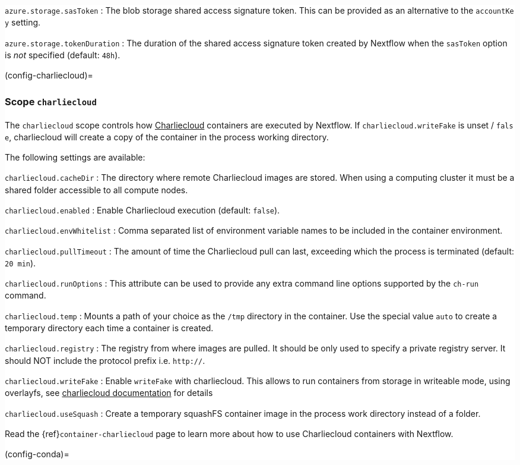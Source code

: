 `azure.storage.sasToken`
: The blob storage shared access signature token. This can be provided as an alternative to the `accountKey` setting.

`azure.storage.tokenDuration`
: The duration of the shared access signature token created by Nextflow when the `sasToken` option is *not* specified (default: `48h`).

(config-charliecloud)=

### Scope `charliecloud`

The `charliecloud` scope controls how [Charliecloud](https://hpc.github.io/charliecloud/) containers are executed by Nextflow.
If `charliecloud.writeFake` is unset / `false`, charliecloud will create a copy of the container in the process working directory.

The following settings are available:

`charliecloud.cacheDir`
: The directory where remote Charliecloud images are stored. When using a computing cluster it must be a shared folder accessible to all compute nodes.

`charliecloud.enabled`
: Enable Charliecloud execution (default: `false`).

`charliecloud.envWhitelist`
: Comma separated list of environment variable names to be included in the container environment.

`charliecloud.pullTimeout`
: The amount of time the Charliecloud pull can last, exceeding which the process is terminated (default: `20 min`).

`charliecloud.runOptions`
: This attribute can be used to provide any extra command line options supported by the `ch-run` command.

`charliecloud.temp`
: Mounts a path of your choice as the `/tmp` directory in the container. Use the special value `auto` to create a temporary directory each time a container is created.

`charliecloud.registry`
: The registry from where images are pulled. It should be only used to specify a private registry server. It should NOT include the protocol prefix i.e. `http://`.

`charliecloud.writeFake`
: Enable `writeFake` with charliecloud. This allows to run containers from storage in writeable mode, using overlayfs, see [charliecloud documentation](https://hpc.github.io/charliecloud/ch-run.html#ch-run-overlay) for details 

`charliecloud.useSquash`
: Create a temporary squashFS container image in the process work directory instead of a folder.

Read the {ref}`container-charliecloud` page to learn more about how to use Charliecloud containers with Nextflow.

(config-conda)=
